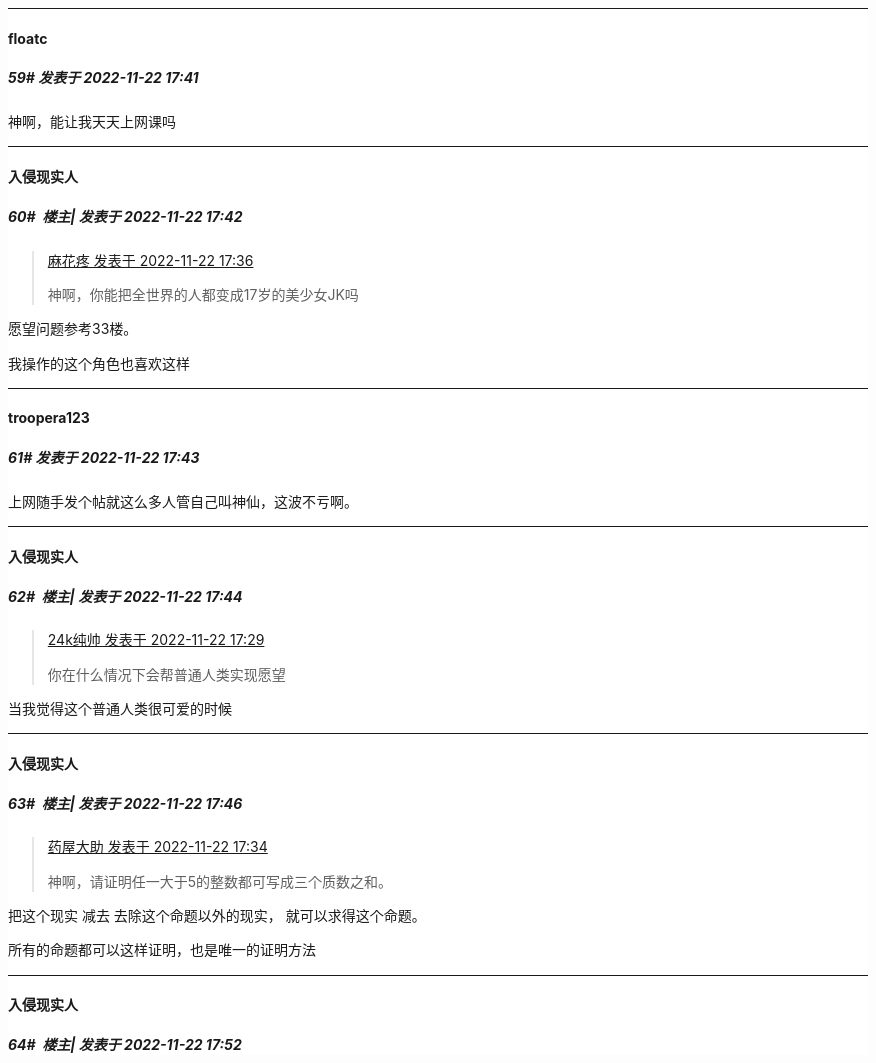 *****

####  floatc  
##### 59#       发表于 2022-11-22 17:41

神啊，能让我天天上网课吗

*****

####  入侵现实人  
##### 60#         楼主| 发表于 2022-11-22 17:42

<blockquote><a href="httphttps://bbs.saraba1st.com/2b/forum.php?mod=redirect&amp;goto=findpost&amp;pid=58556517&amp;ptid=2106350" target="_blank">麻花疼 发表于 2022-11-22 17:36</a>

神啊，你能把全世界的人都变成17岁的美少女JK吗</blockquote>
愿望问题参考33楼。

我操作的这个角色也喜欢这样



*****

####  troopera123  
##### 61#       发表于 2022-11-22 17:43

上网随手发个帖就这么多人管自己叫神仙，这波不亏啊。

*****

####  入侵现实人  
##### 62#         楼主| 发表于 2022-11-22 17:44

<blockquote><a href="httphttps://bbs.saraba1st.com/2b/forum.php?mod=redirect&amp;goto=findpost&amp;pid=58556403&amp;ptid=2106350" target="_blank">24k纯帅 发表于 2022-11-22 17:29</a>

你在什么情况下会帮普通人类实现愿望</blockquote>
当我觉得这个普通人类很可爱的时候

*****

####  入侵现实人  
##### 63#         楼主| 发表于 2022-11-22 17:46

<blockquote><a href="httphttps://bbs.saraba1st.com/2b/forum.php?mod=redirect&amp;goto=findpost&amp;pid=58556490&amp;ptid=2106350" target="_blank">药屋大助 发表于 2022-11-22 17:34</a>

神啊，请证明任一大于5的整数都可写成三个质数之和。</blockquote>
把这个现实 减去 去除这个命题以外的现实， 就可以求得这个命题。

所有的命题都可以这样证明，也是唯一的证明方法



*****

####  入侵现实人  
##### 64#         楼主| 发表于 2022-11-22 17:52
